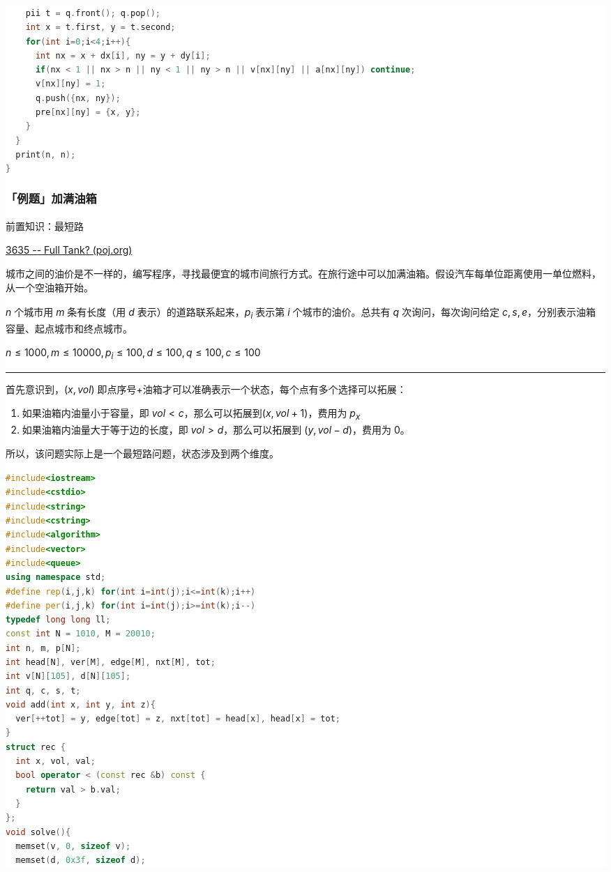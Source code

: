 ```cpp
    pii t = q.front(); q.pop();
    int x = t.first, y = t.second;
    for(int i=0;i<4;i++){
      int nx = x + dx[i], ny = y + dy[i];
      if(nx < 1 || nx > n || ny < 1 || ny > n || v[nx][ny] || a[nx][ny]) continue;
      v[nx][ny] = 1;
      q.push({nx, ny});
      pre[nx][ny] = {x, y};
    }
  }
  print(n, n);
}
```



### 「例题」加满油箱

前置知识：最短路

[3635 -- Full Tank? (poj.org)](http://poj.org/problem?id=3635)

城市之间的油价是不一样的，编写程序，寻找最便宜的城市间旅行方式。在旅行途中可以加满油箱。假设汽车每单位距离使用一单位燃料，从一个空油箱开始。

$n$ 个城市用 $m$ 条有长度（用 $d$ 表示）的道路联系起来，$p_i$ 表示第 $i$ 个城市的油价。总共有 $q$ 次询问，每次询问给定 $c,s,e$，分别表示油箱容量、起点城市和终点城市。

$n\le 1000,m\le 10000,p_i\le 100,d\le 100,q\le 100,c\le 100$

---

首先意识到，$(x,vol)$ 即点序号+油箱才可以准确表示一个状态，每个点有多个选择可以拓展：

1. 如果油箱内油量小于容量，即 $vol<c$，那么可以拓展到$(x,vol+1)$，费用为 $p_x$
2. 如果油箱内油量大于等于边的长度，即 $vol > d$，那么可以拓展到 $(y,vol-d)$，费用为 0。

所以，该问题实际上是一个最短路问题，状态涉及到两个维度。



```cpp
#include<iostream>
#include<cstdio>
#include<string>
#include<cstring>
#include<algorithm>
#include<vector>
#include<queue>
using namespace std;
#define rep(i,j,k) for(int i=int(j);i<=int(k);i++)
#define per(i,j,k) for(int i=int(j);i>=int(k);i--)
typedef long long ll;
const int N = 1010, M = 20010;
int n, m, p[N];
int head[N], ver[M], edge[M], nxt[M], tot;
int v[N][105], d[N][105];
int q, c, s, t;
void add(int x, int y, int z){
  ver[++tot] = y, edge[tot] = z, nxt[tot] = head[x], head[x] = tot;
}
struct rec {
  int x, vol, val;
  bool operator < (const rec &b) const {
    return val > b.val;
  }
};
void solve(){
  memset(v, 0, sizeof v);
  memset(d, 0x3f, sizeof d);
```